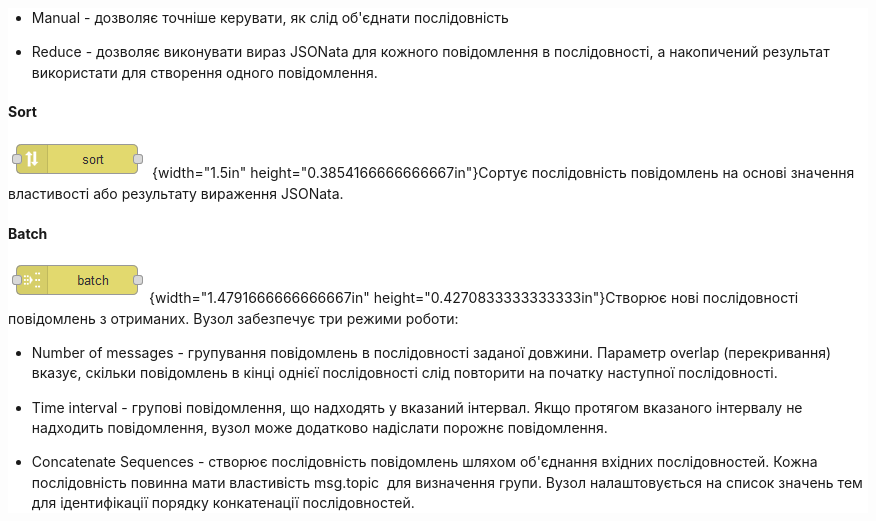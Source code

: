 -   Manual - дозволяє точніше керувати, як слід об'єднати послідовність

-   Reduce - дозволяє виконувати вираз JSONata для кожного повідомлення в послідовності, а накопичений результат використати для створення одного повідомлення.

#### Sort

![](media/sort.png){width="1.5in" height="0.3854166666666667in"}Сортує послідовність повідомлень на основі значення властивості або результату вираження JSONata.

#### Batch

![](media/batch.png){width="1.4791666666666667in" height="0.4270833333333333in"}Створює нові послідовності повідомлень з отриманих. Вузол забезпечує три режими роботи:

-   Number of messages - групування повідомлень в послідовності заданої довжини. Параметр overlap (перекривання) вказує, скільки повідомлень в кінці однієї послідовності слід повторити на початку наступної послідовності.

-   Time interval - групові повідомлення, що надходять у вказаний інтервал. Якщо протягом вказаного інтервалу не надходить повідомлення, вузол може додатково надіслати порожнє повідомлення.

-   Concatenate Sequences - створює послідовність повідомлень шляхом об\'єднання вхідних послідовностей. Кожна послідовність повинна мати властивість msg.topic  для визначення групи. Вузол налаштовується на список значень тем для ідентифікації порядку конкатенації послідовностей.
